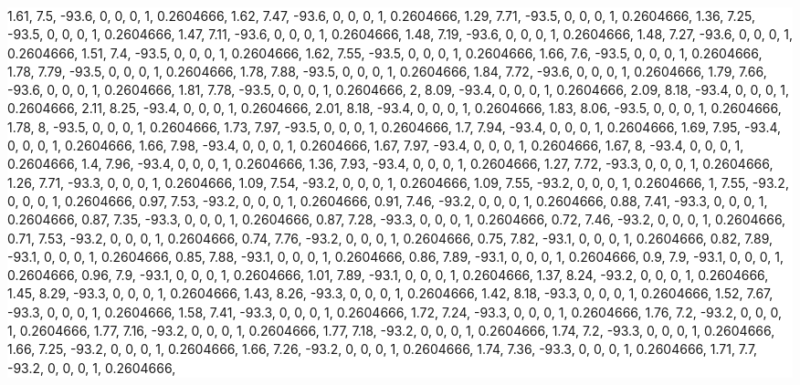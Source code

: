 1.61, 7.5, -93.6, 0, 0, 0, 1, 0.2604666,
1.62, 7.47, -93.6, 0, 0, 0, 1, 0.2604666,
1.29, 7.71, -93.5, 0, 0, 0, 1, 0.2604666,
1.36, 7.25, -93.5, 0, 0, 0, 1, 0.2604666,
1.47, 7.11, -93.6, 0, 0, 0, 1, 0.2604666,
1.48, 7.19, -93.6, 0, 0, 0, 1, 0.2604666,
1.48, 7.27, -93.6, 0, 0, 0, 1, 0.2604666,
1.51, 7.4, -93.5, 0, 0, 0, 1, 0.2604666,
1.62, 7.55, -93.5, 0, 0, 0, 1, 0.2604666,
1.66, 7.6, -93.5, 0, 0, 0, 1, 0.2604666,
1.78, 7.79, -93.5, 0, 0, 0, 1, 0.2604666,
1.78, 7.88, -93.5, 0, 0, 0, 1, 0.2604666,
1.84, 7.72, -93.6, 0, 0, 0, 1, 0.2604666,
1.79, 7.66, -93.6, 0, 0, 0, 1, 0.2604666,
1.81, 7.78, -93.5, 0, 0, 0, 1, 0.2604666,
2, 8.09, -93.4, 0, 0, 0, 1, 0.2604666,
2.09, 8.18, -93.4, 0, 0, 0, 1, 0.2604666,
2.11, 8.25, -93.4, 0, 0, 0, 1, 0.2604666,
2.01, 8.18, -93.4, 0, 0, 0, 1, 0.2604666,
1.83, 8.06, -93.5, 0, 0, 0, 1, 0.2604666,
1.78, 8, -93.5, 0, 0, 0, 1, 0.2604666,
1.73, 7.97, -93.5, 0, 0, 0, 1, 0.2604666,
1.7, 7.94, -93.4, 0, 0, 0, 1, 0.2604666,
1.69, 7.95, -93.4, 0, 0, 0, 1, 0.2604666,
1.66, 7.98, -93.4, 0, 0, 0, 1, 0.2604666,
1.67, 7.97, -93.4, 0, 0, 0, 1, 0.2604666,
1.67, 8, -93.4, 0, 0, 0, 1, 0.2604666,
1.4, 7.96, -93.4, 0, 0, 0, 1, 0.2604666,
1.36, 7.93, -93.4, 0, 0, 0, 1, 0.2604666,
1.27, 7.72, -93.3, 0, 0, 0, 1, 0.2604666,
1.26, 7.71, -93.3, 0, 0, 0, 1, 0.2604666,
1.09, 7.54, -93.2, 0, 0, 0, 1, 0.2604666,
1.09, 7.55, -93.2, 0, 0, 0, 1, 0.2604666,
1, 7.55, -93.2, 0, 0, 0, 1, 0.2604666,
0.97, 7.53, -93.2, 0, 0, 0, 1, 0.2604666,
0.91, 7.46, -93.2, 0, 0, 0, 1, 0.2604666,
0.88, 7.41, -93.3, 0, 0, 0, 1, 0.2604666,
0.87, 7.35, -93.3, 0, 0, 0, 1, 0.2604666,
0.87, 7.28, -93.3, 0, 0, 0, 1, 0.2604666,
0.72, 7.46, -93.2, 0, 0, 0, 1, 0.2604666,
0.71, 7.53, -93.2, 0, 0, 0, 1, 0.2604666,
0.74, 7.76, -93.2, 0, 0, 0, 1, 0.2604666,
0.75, 7.82, -93.1, 0, 0, 0, 1, 0.2604666,
0.82, 7.89, -93.1, 0, 0, 0, 1, 0.2604666,
0.85, 7.88, -93.1, 0, 0, 0, 1, 0.2604666,
0.86, 7.89, -93.1, 0, 0, 0, 1, 0.2604666,
0.9, 7.9, -93.1, 0, 0, 0, 1, 0.2604666,
0.96, 7.9, -93.1, 0, 0, 0, 1, 0.2604666,
1.01, 7.89, -93.1, 0, 0, 0, 1, 0.2604666,
1.37, 8.24, -93.2, 0, 0, 0, 1, 0.2604666,
1.45, 8.29, -93.3, 0, 0, 0, 1, 0.2604666,
1.43, 8.26, -93.3, 0, 0, 0, 1, 0.2604666,
1.42, 8.18, -93.3, 0, 0, 0, 1, 0.2604666,
1.52, 7.67, -93.3, 0, 0, 0, 1, 0.2604666,
1.58, 7.41, -93.3, 0, 0, 0, 1, 0.2604666,
1.72, 7.24, -93.3, 0, 0, 0, 1, 0.2604666,
1.76, 7.2, -93.2, 0, 0, 0, 1, 0.2604666,
1.77, 7.16, -93.2, 0, 0, 0, 1, 0.2604666,
1.77, 7.18, -93.2, 0, 0, 0, 1, 0.2604666,
1.74, 7.2, -93.3, 0, 0, 0, 1, 0.2604666,
1.66, 7.25, -93.2, 0, 0, 0, 1, 0.2604666,
1.66, 7.26, -93.2, 0, 0, 0, 1, 0.2604666,
1.74, 7.36, -93.3, 0, 0, 0, 1, 0.2604666,
1.71, 7.7, -93.2, 0, 0, 0, 1, 0.2604666,